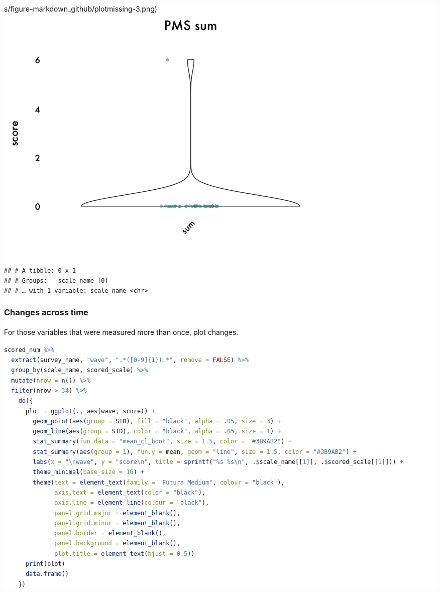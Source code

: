 s/figure-markdown_github/plotmissing-3.png)![](scorequaltrics_workflow_template_files/figure-markdown_github/plotmissing-4.png)

    ## # A tibble: 0 x 1
    ## # Groups:   scale_name [0]
    ## # … with 1 variable: scale_name <chr>

### Changes across time

For those variables that were measured more than once, plot changes.

``` r
scored_num %>%
  extract(survey_name, "wave", ".*([0-9]{1}).*", remove = FALSE) %>%
  group_by(scale_name, scored_scale) %>%
  mutate(nrow = n()) %>%
  filter(nrow > 34) %>%
    do({
      plot = ggplot(., aes(wave, score)) +
        geom_point(aes(group = SID), fill = "black", alpha = .05, size = 3) +
        geom_line(aes(group = SID), color = "black", alpha = .05, size = 1) +
        stat_summary(fun.data = "mean_cl_boot", size = 1.5, color = "#3B9AB2") +
        stat_summary(aes(group = 1), fun.y = mean, geom = "line", size = 1.5, color = "#3B9AB2") +
        labs(x = "\nwave", y = "score\n", title = sprintf("%s %s\n", .$scale_name[[1]], .$scored_scale[[1]])) + 
        theme_minimal(base_size = 16) +
        theme(text = element_text(family = "Futura Medium", colour = "black"),
              axis.text = element_text(color = "black"),
              axis.line = element_line(colour = "black"),
              panel.grid.major = element_blank(),
              panel.grid.minor = element_blank(),
              panel.border = element_blank(),
              panel.background = element_blank(),
              plot.title = element_text(hjust = 0.5))
      print(plot)
      data.frame()
    })
```
